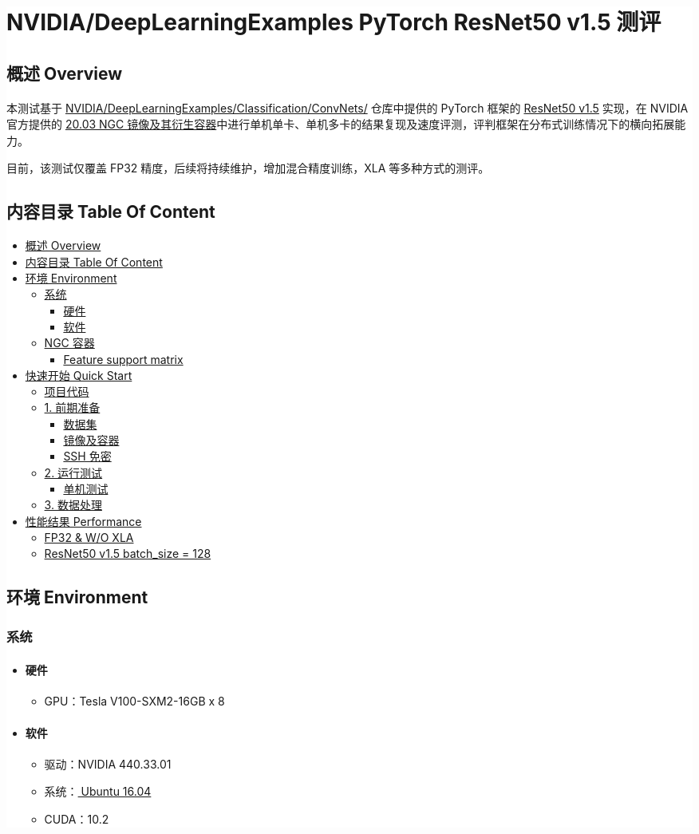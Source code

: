 # NVIDIA/DeepLearningExamples PyTorch ResNet50 v1.5 测评

## 概述 Overview

本测试基于 [NVIDIA/DeepLearningExamples/Classification/ConvNets/](https://github.com/NVIDIA/DeepLearningExamples/tree/5cc03caa153faab7a2c3b1b5b5d63663f06ce1b4/PyTorch/Classification/ConvNets) 仓库中提供的 PyTorch 框架的 [ResNet50 v1.5](https://github.com/NVIDIA/DeepLearningExamples/tree/5cc03caa153faab7a2c3b1b5b5d63663f06ce1b4/PyTorch/Classification/ConvNets/resnet50v1.5) 实现，在 NVIDIA 官方提供的 [20.03 NGC 镜像及其衍生容器](https://ngc.nvidia.com/catalog/containers/nvidia:pytorch/tags)中进行单机单卡、单机多卡的结果复现及速度评测，评判框架在分布式训练情况下的横向拓展能力。

目前，该测试仅覆盖 FP32 精度，后续将持续维护，增加混合精度训练，XLA 等多种方式的测评。

## 内容目录 Table Of Content

* [概述 Overview](#---overview)
* [内容目录 Table Of Content](#-----table-of-content)
* [环境 Environment](#---environment)
  + [系统](#--)
    - [硬件](#--)
    - [软件](#--)
  + [NGC 容器](#ngc---)
    - [Feature support matrix](#feature-support-matrix)
* [快速开始 Quick Start](#-----quick-start)
  + [项目代码](#----)
  + [1. 前期准备](#1-----)
    - [数据集](#---)
    - [镜像及容器](#-----)
    - [SSH 免密](#ssh---)
  + [2. 运行测试](#2-----)
    - [单机测试](#----)
  + [3. 数据处理](#3-----)
* [性能结果 Performance](#-----performance)
  + [FP32 & W/O XLA](#fp32---w-o-xla)
  + [ResNet50 v1.5 batch_size = 128](#resnet50-v15-batch-size---128)

## 环境 Environment

### 系统

- #### 硬件

  - GPU：Tesla V100-SXM2-16GB x 8

- #### 软件

  - 驱动：NVIDIA 440.33.01

  - 系统：[ Ubuntu 16.04](http://releases.ubuntu.com/16.04/)

  - CUDA：10.2
